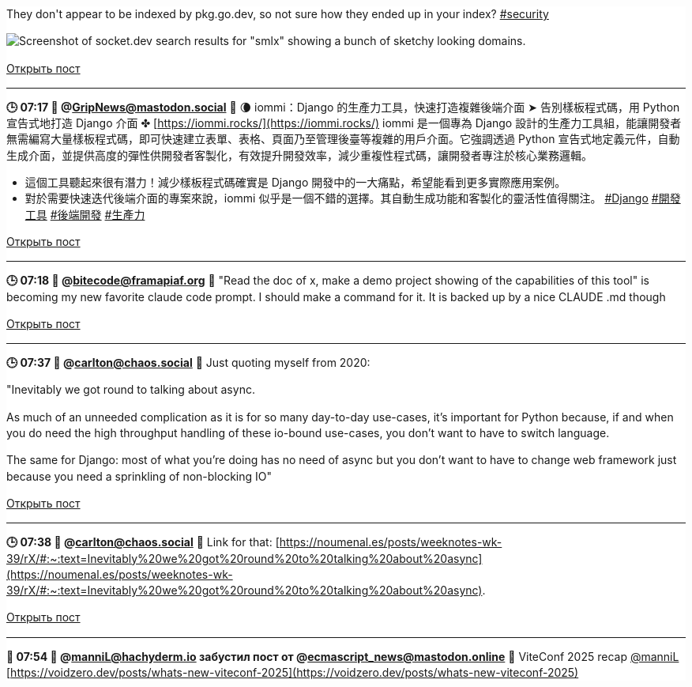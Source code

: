 They don't appear to be indexed by pkg.go.dev, so not sure how they ended up in your index? [#security](https://fosstodon.org/tags/security)

![Screenshot of socket.dev search results for "smlx" showing a bunch of sketchy looking domains.](https://cdn.fosstodon.org/media_attachments/files/115/461/793/379/871/806/original/a8b81d71608a2548.jpg)

[Открыть пост](https://fosstodon.org/@smlx/115461815936747401)

----
**🕒 07:17 👤 @GripNews@mastodon.social**
💬 🌘 iommi：Django 的生產力工具，快速打造複雜後端介面
➤ 告別樣板程式碼，用 Python 宣告式地打造 Django 介面
✤ [https://iommi.rocks/](https://iommi.rocks/)
iommi 是一個專為 Django 設計的生產力工具組，能讓開發者無需編寫大量樣板程式碼，即可快速建立表單、表格、頁面乃至管理後臺等複雜的用戶介面。它強調透過 Python 宣告式地定義元件，自動生成介面，並提供高度的彈性供開發者客製化，有效提升開發效率，減少重複性程式碼，讓開發者專注於核心業務邏輯。
+ 這個工具聽起來很有潛力！減少樣板程式碼確實是 Django 開發中的一大痛點，希望能看到更多實際應用案例。
+ 對於需要快速迭代後端介面的專案來說，iommi 似乎是一個不錯的選擇。其自動生成功能和客製化的靈活性值得關注。
[#Django](https://mastodon.social/tags/Django) [#開發工具](https://mastodon.social/tags/%E9%96%8B%E7%99%BC%E5%B7%A5%E5%85%B7) [#後端開發](https://mastodon.social/tags/%E5%BE%8C%E7%AB%AF%E9%96%8B%E7%99%BC) [#生產力](https://mastodon.social/tags/%E7%94%9F%E7%94%A2%E5%8A%9B)

[Открыть пост](https://mastodon.social/@GripNews/115461893314959420)

----
**🕒 07:18 👤 @bitecode@framapiaf.org**
💬 "Read the doc of x, make a demo project showing of the capabilities of this tool" is becoming my new favorite claude code prompt. I should make a command for it. It is backed up by a nice CLAUDE .md though

[Открыть пост](https://framapiaf.org/@bitecode/115461894519385153)

----
**🕒 07:37 👤 @carlton@chaos.social**
💬 Just quoting myself from 2020: 

"Inevitably we got round to talking about async.

As much of an unneeded complication as it is for so many day-to-day use-cases, it’s important for Python because, if and when you do need the high throughput handling of these io-bound use-cases, you don’t want to have to switch language.

The same for Django: most of what you’re doing has no need of async but you don’t want to have to change web framework just because you need a sprinkling of non-blocking IO"

[Открыть пост](https://chaos.social/@carlton/115461971751747889)

----
**🕒 07:38 👤 @carlton@chaos.social**
💬 Link for that: [https://noumenal.es/posts/weeknotes-wk-39/rX/#:~:text=Inevitably%20we%20got%20round%20to%20talking%20about%20async](https://noumenal.es/posts/weeknotes-wk-39/rX/#:~:text=Inevitably%20we%20got%20round%20to%20talking%20about%20async).

[Открыть пост](https://chaos.social/@carlton/115461973359714173)

----
**🔄 07:54 👤 @manniL@hachyderm.io забустил пост от @ecmascript_news@mastodon.online**
💬 ViteConf 2025 recap
[@manniL](https://hachyderm.io/@manniL)
[https://voidzero.dev/posts/whats-new-viteconf-2025](https://voidzero.dev/posts/whats-new-viteconf-2025)
